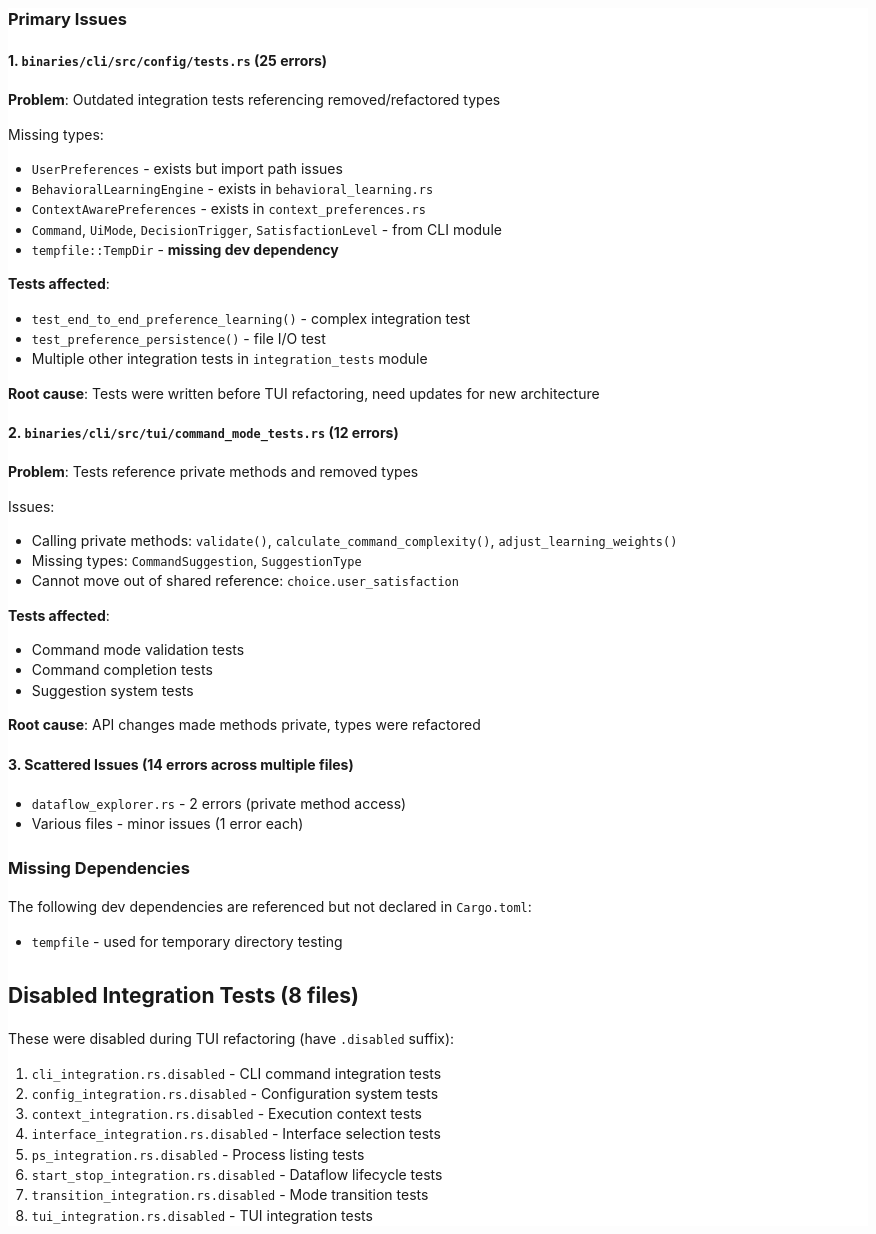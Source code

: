 ### Primary Issues

#### 1. `binaries/cli/src/config/tests.rs` (25 errors)
**Problem**: Outdated integration tests referencing removed/refactored types

Missing types:
- `UserPreferences` - exists but import path issues
- `BehavioralLearningEngine` - exists in `behavioral_learning.rs`
- `ContextAwarePreferences` - exists in `context_preferences.rs`
- `Command`, `UiMode`, `DecisionTrigger`, `SatisfactionLevel` - from CLI module
- `tempfile::TempDir` - **missing dev dependency**

**Tests affected**:
- `test_end_to_end_preference_learning()` - complex integration test
- `test_preference_persistence()` - file I/O test
- Multiple other integration tests in `integration_tests` module

**Root cause**: Tests were written before TUI refactoring, need updates for new architecture

#### 2. `binaries/cli/src/tui/command_mode_tests.rs` (12 errors)
**Problem**: Tests reference private methods and removed types

Issues:
- Calling private methods: `validate()`, `calculate_command_complexity()`, `adjust_learning_weights()`
- Missing types: `CommandSuggestion`, `SuggestionType`
- Cannot move out of shared reference: `choice.user_satisfaction`

**Tests affected**:
- Command mode validation tests
- Command completion tests
- Suggestion system tests

**Root cause**: API changes made methods private, types were refactored

#### 3. Scattered Issues (14 errors across multiple files)
- `dataflow_explorer.rs` - 2 errors (private method access)
- Various files - minor issues (1 error each)

### Missing Dependencies

The following dev dependencies are referenced but not declared in `Cargo.toml`:
- `tempfile` - used for temporary directory testing

## Disabled Integration Tests (8 files)

These were disabled during TUI refactoring (have `.disabled` suffix):

1. `cli_integration.rs.disabled` - CLI command integration tests
2. `config_integration.rs.disabled` - Configuration system tests
3. `context_integration.rs.disabled` - Execution context tests
4. `interface_integration.rs.disabled` - Interface selection tests
5. `ps_integration.rs.disabled` - Process listing tests
6. `start_stop_integration.rs.disabled` - Dataflow lifecycle tests
7. `transition_integration.rs.disabled` - Mode transition tests
8. `tui_integration.rs.disabled` - TUI integration tests
